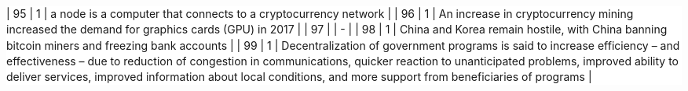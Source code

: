 | 95       | 1            | a node is a computer that connects to a cryptocurrency network                                                                                                                                                                                                                                                                                                                                                                                                                                                                                                                                                                                                                                                                                                                                                                                                                                                                                                                                                                                                                                                                                |
| 96       | 1            | An increase in cryptocurrency mining increased the demand for graphics cards (GPU) in 2017                                                                                                                                                                                                                                                                                                                                                                                                                                                                                                                                                                                                                                                                                                                                                                                                                                                                                                                                                                                                                                                    |
| 97       |              | \-                                                                                                                                                                                                                                                                                                                                                                                                                                                                                                                                                                                                                                                                                                                                                                                                                                                                                                                                                                                                                                                                                                                                            |
| 98       | 1            | China and Korea remain hostile, with China banning bitcoin miners and freezing bank accounts                                                                                                                                                                                                                                                                                                                                                                                                                                                                                                                                                                                                                                                                                                                                                                                                                                                                                                                                                                                                                                                  |
| 99       | 1            | Decentralization of government programs is said to increase efficiency – and effectiveness – due to reduction of congestion in communications, quicker reaction to unanticipated problems, improved ability to deliver services, improved information about local conditions, and more support from beneficiaries of programs                                                                                                                                                                                                                                                                                                                                                                                                                                                                                                                                                                                                                                                                                                                                                                                                                 |